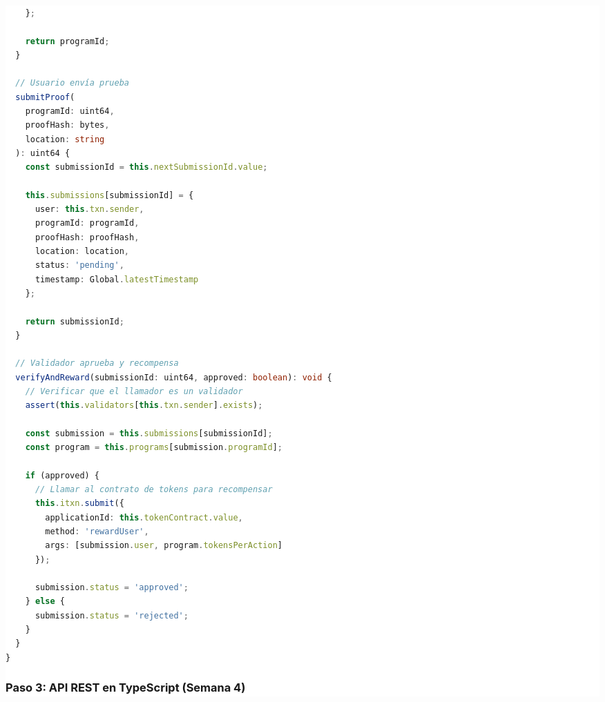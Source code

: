 ```typescript
    };
    
    return programId;
  }
  
  // Usuario envía prueba
  submitProof(
    programId: uint64,
    proofHash: bytes,
    location: string
  ): uint64 {
    const submissionId = this.nextSubmissionId.value;
    
    this.submissions[submissionId] = {
      user: this.txn.sender,
      programId: programId,
      proofHash: proofHash,
      location: location,
      status: 'pending',
      timestamp: Global.latestTimestamp
    };
    
    return submissionId;
  }
  
  // Validador aprueba y recompensa
  verifyAndReward(submissionId: uint64, approved: boolean): void {
    // Verificar que el llamador es un validador
    assert(this.validators[this.txn.sender].exists);
    
    const submission = this.submissions[submissionId];
    const program = this.programs[submission.programId];
    
    if (approved) {
      // Llamar al contrato de tokens para recompensar
      this.itxn.submit({
        applicationId: this.tokenContract.value,
        method: 'rewardUser',
        args: [submission.user, program.tokensPerAction]
      });
      
      submission.status = 'approved';
    } else {
      submission.status = 'rejected';
    }
  }
}
```

### Paso 3: API REST en TypeScript (Semana 4)
